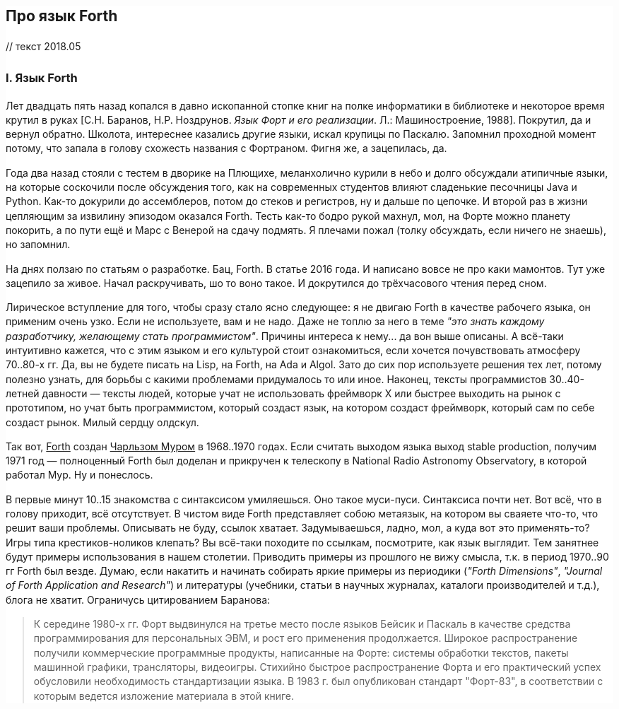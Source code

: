 ## Про язык Forth

// текст 2018.05

### I. Язык Forth

Лет двадцать пять назад копался в давно ископанной стопке книг на полке информатики в библиотеке и некоторое время крутил в руках [С.Н. Баранов, Н.Р. Ноздрунов. *Язык Форт и его реализации*. Л.: Машиностроение, 1988]. Покрутил, да и вернул обратно. Школота, интереснее казались другие языки, искал крупицы по Паскалю. Запомнил проходной момент потому, что запала в голову схожесть названия с Фортраном. Фигня же, а зацепилась, да.

Года два назад стояли с тестем в дворике на Плющихе, меланхолично курили в небо и долго обсуждали атипичные языки, на которые соскочили после обсуждения того, как на современных студентов влияют сладенькие песочницы Java и Python. Как-то докурили до ассемблеров, потом до стеков и регистров, ну и дальше по цепочке. И второй раз в жизни цепляющим за извилину эпизодом оказался Forth. Тесть как-то бодро рукой махнул, мол, на Форте можно планету покорить, а по пути ещё и Марс с Венерой на сдачу подмять. Я плечами пожал (толку обсуждать, если ничего не знаешь), но запомнил.

На днях ползаю по статьям о разработке. Бац, Forth. В статье 2016 года. И написано вовсе не про каки мамонтов. Тут уже зацепило за живое. Начал раскручивать, шо то воно такое. И докрутился до трёхчасового чтения перед сном.

Лирическое вступление для того, чтобы сразу стало ясно следующее: я не двигаю Forth в качестве рабочего языка, он применим очень узко. Если не используете, вам и не надо. Даже не топлю за него в теме *"это знать каждому разработчику, желающему стать программистом"*. Причины интереса к нему... да вон выше описаны. А всё-таки интуитивно кажется, что с этим языком и его культурой стоит ознакомиться, если хочется почувствовать атмосферу 70..80-х гг. Да, вы не будете писать на Lisp, на Forth, на Ada и Algol. Зато до сих пор используете решения тех лет, потому полезно узнать, для борьбы с какими проблемами придумалось то или иное. Наконец, тексты программистов 30..40-летней давности — тексты людей, которые учат не использовать фреймворк X или быстрее выходить на рынок с прототипом, но учат быть программистом, который создаст язык, на котором создаст фреймворк, который сам по себе создаст рынок. Милый сердцу олдскул.

Так вот, [Forth](https://en.wikipedia.org/wiki/Forth_(programming_language)) создан [Чарльзом Муром](https://en.wikipedia.org/wiki/Charles_H._Moore) в 1968..1970 годах. Если считать выходом языка выход stable production, получим 1971 год — полноценный Forth был доделан и прикручен к телескопу в National Radio Astronomy Observatory, в которой работал Мур. Ну и понеслось.

В первые минут 10..15 знакомства с синтаксисом умиляешься. Оно такое муси-пуси. Синтаксиса почти нет. Вот всё, что в голову приходит, всё отсутствует. В чистом виде Forth представляет собою метаязык, на котором вы сваяете что-то, что решит ваши проблемы. Описывать не буду, ссылок хватает. Задумываешься, ладно, мол, а куда вот это применять-то? Игры типа крестиков-ноликов клепать? Вы всё-таки походите по ссылкам, посмотрите, как язык выглядит. Тем занятнее будут примеры использования в нашем столетии. Приводить примеры из прошлого не вижу смысла, т.к. в период 1970..90 гг Forth был везде. Думаю, если накатить и начинать собирать яркие примеры из периодики (*"Forth Dimensions"*, *"Journal of Forth Application and Research"*) и литературы (учебники, статьи в научных журналах, каталоги производителей и т.д.), блога не хватит. Ограничусь цитированием Баранова:
> К середине 1980-х гг. Форт выдвинулся на третье место после языков Бейсик и Паскаль в качестве средства программирования для персональных ЭВМ, и рост его применения продолжается. Широкое распространение получили коммерческие программные продукты, написанные на Форте: системы обработки текстов, пакеты машинной графики, трансляторы, видеоигры. Стихийно быстрое распространение Форта и его практический успех обусловили необходимость стандартизации языка. В 1983 г. был опубликован стандарт "Форт-83", в соответствии с которым ведется изложение материала в этой книге.
